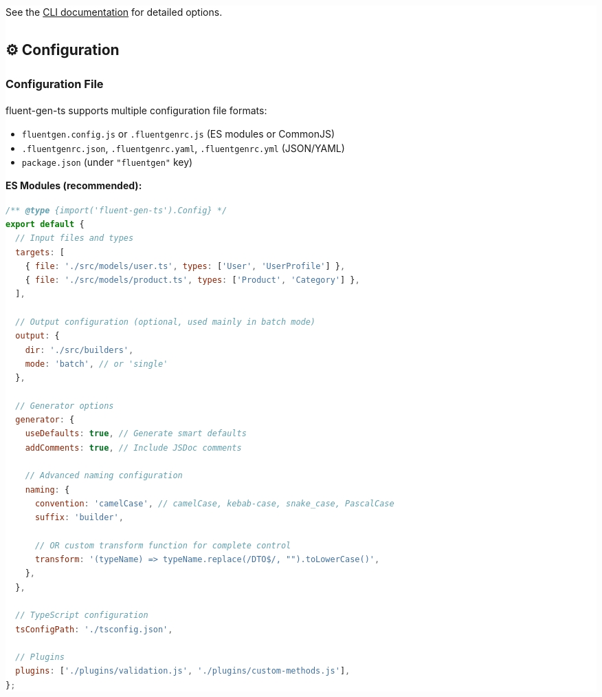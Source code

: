 See the
[CLI documentation](https://rafbcampos.github.io/fluent-gen-ts/guide/cli-commands)
for detailed options.

## ⚙️ Configuration

### Configuration File

fluent-gen-ts supports multiple configuration file formats:

- `fluentgen.config.js` or `.fluentgenrc.js` (ES modules or CommonJS)
- `.fluentgenrc.json`, `.fluentgenrc.yaml`, `.fluentgenrc.yml` (JSON/YAML)
- `package.json` (under `"fluentgen"` key)

**ES Modules (recommended):**

```javascript
/** @type {import('fluent-gen-ts').Config} */
export default {
  // Input files and types
  targets: [
    { file: './src/models/user.ts', types: ['User', 'UserProfile'] },
    { file: './src/models/product.ts', types: ['Product', 'Category'] },
  ],

  // Output configuration (optional, used mainly in batch mode)
  output: {
    dir: './src/builders',
    mode: 'batch', // or 'single'
  },

  // Generator options
  generator: {
    useDefaults: true, // Generate smart defaults
    addComments: true, // Include JSDoc comments

    // Advanced naming configuration
    naming: {
      convention: 'camelCase', // camelCase, kebab-case, snake_case, PascalCase
      suffix: 'builder',

      // OR custom transform function for complete control
      transform: '(typeName) => typeName.replace(/DTO$/, "").toLowerCase()',
    },
  },

  // TypeScript configuration
  tsConfigPath: './tsconfig.json',

  // Plugins
  plugins: ['./plugins/validation.js', './plugins/custom-methods.js'],
};
```
